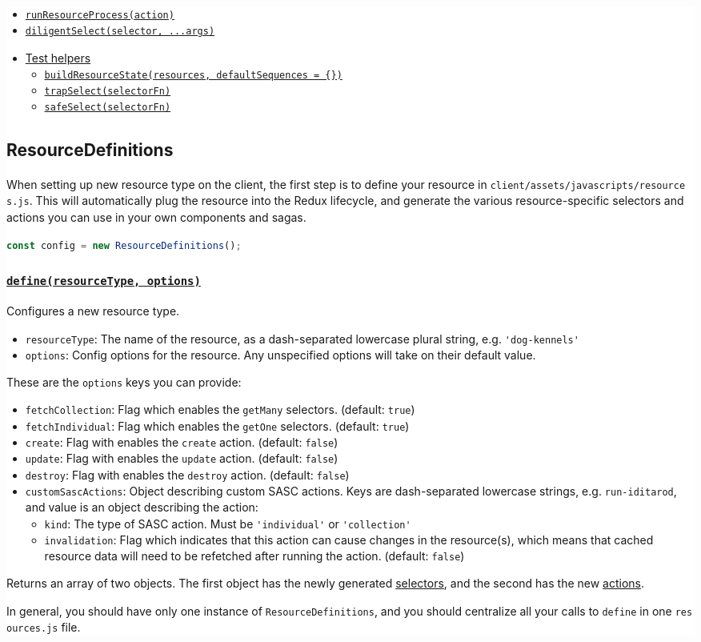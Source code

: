   * [`runResourceProcess(action)`](#runResourceProcess%28action%29)
  * [`diligentSelect(selector, ...args)`](#diligentSelect%28selector%2C%20...args%29)
- [Test helpers](#test-helpers)
  * [`buildResourceState(resources, defaultSequences = {})`](#buildResourceState%28resources%2C%20defaultSequences%20%3D%20%7B%7D%29)
  * [`trapSelect(selectorFn)`](#trapSelect%28selectorFn%29)
  * [`safeSelect(selectorFn)`](#safeSelect%28selectorFn%29)





## ResourceDefinitions
When setting up new resource type on the client, the first step is to define your resource in `client/assets/javascripts/resources.js`. This
will automatically plug the resource into the Redux lifecycle, and generate the various resource-specific selectors
and actions you can use in your own components and sagas.

```javascript
const config = new ResourceDefinitions();
```

### <a name="define(resourceType, options)" href="../client/assets/javascripts/lib/resourceLib.js#L60">`define(resourceType, options)`</a>
Configures a new resource type.

* `resourceType`: The name of the resource, as a dash-separated lowercase plural string, e.g. `'dog-kennels'`
* `options`: Config options for the resource. Any unspecified options will take on their default value.

These are the `options` keys you can provide:

* `fetchCollection`: Flag which enables the `getMany` selectors. (default: `true`)
* `fetchIndividual`: Flag which enables the `getOne` selectors. (default: `true`)
* `create`: Flag with enables the `create` action. (default: `false`)
* `update`: Flag with enables the `update` action. (default: `false`)
* `destroy`: Flag with enables the `destroy` action. (default: `false`)
* `customSascActions`: Object describing custom SASC actions. Keys are dash-separated lowercase strings,
e.g. `run-iditarod`, and value is an object describing the action:
  * `kind`: The type of SASC action. Must be `'individual'` or `'collection'`
  * `invalidation`: Flag which indicates that this action can cause changes in the resource(s), which means that
  cached resource data will need to be refetched after running the action. (default: `false`)

Returns an array of two objects. The first object has the newly generated [selectors](#resourceselectors), and the
second has the new [actions](#resourceactions).

In general, you should have only one instance of `ResourceDefinitions`, and you should centralize all your calls
to `define` in one `resources.js` file.
